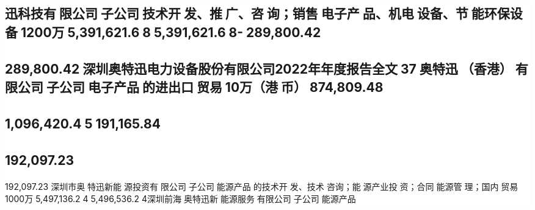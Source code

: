 迅科技有
限公司
子公司
技术开
发、推
广、咨
询；销售
电子产
品、机电
设备、节
能环保设
备
1200万
5,391,621.6
8
5,391,621.6
8-
289,800.42
-
289,800.42
深圳奥特迅电力设备股份有限公司2022年年度报告全文
37
奥特迅
（香港）
有限公司
子公司
电子产品
的进出口
贸易
10万（港
币）
874,809.48
-
1,096,420.4
5
191,165.84
-
192,097.23
-
192,097.23
深圳市奥
特迅新能
源投资有
限公司
子公司
能源产品
的技术开
发、技术
咨询；能
源产业投
资；合同
能源管
理；国内
贸易
1000万
5,497,136.2
4
5,496,536.2
4深圳前海
奥特迅新
能源服务
有限公司
子公司
能源产品